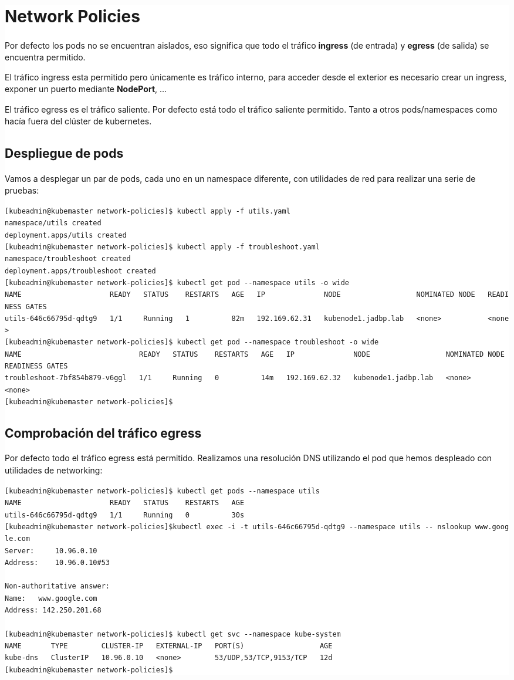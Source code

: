 # Network Policies

Por defecto los pods no se encuentran aislados, eso significa que todo el tráfico **ingress** (de entrada) y **egress** (de salida) se encuentra permitido.

El tráfico ingress esta permitido pero únicamente es tráfico interno, para acceder desde el exterior es necesario crear un ingress, exponer un puerto mediante **NodePort**, ...

El tráfico egress es el tráfico saliente. Por defecto está todo el tráfico saliente permitido. Tanto a otros pods/namespaces como hacía fuera del clúster de kubernetes.

## Despliegue de pods

Vamos a desplegar un par de pods, cada uno en un namespace diferente, con utilidades de red para realizar una serie de pruebas:

```console
[kubeadmin@kubemaster network-policies]$ kubectl apply -f utils.yaml 
namespace/utils created
deployment.apps/utils created
[kubeadmin@kubemaster network-policies]$ kubectl apply -f troubleshoot.yaml 
namespace/troubleshoot created
deployment.apps/troubleshoot created
[kubeadmin@kubemaster network-policies]$ kubectl get pod --namespace utils -o wide
NAME                     READY   STATUS    RESTARTS   AGE   IP              NODE                  NOMINATED NODE   READINESS GATES
utils-646c66795d-qdtg9   1/1     Running   1          82m   192.169.62.31   kubenode1.jadbp.lab   <none>           <none>
[kubeadmin@kubemaster network-policies]$ kubectl get pod --namespace troubleshoot -o wide
NAME                            READY   STATUS    RESTARTS   AGE   IP              NODE                  NOMINATED NODE   READINESS GATES
troubleshoot-7bf854b879-v6ggl   1/1     Running   0          14m   192.169.62.32   kubenode1.jadbp.lab   <none>           <none>
[kubeadmin@kubemaster network-policies]$  
```

## Comprobación del tráfico egress

Por defecto todo el tráfico egress está permitido. Realizamos una resolución DNS utilizando el pod que hemos despleado con utilidades de networking:

```console
[kubeadmin@kubemaster network-policies]$ kubectl get pods --namespace utils
NAME                     READY   STATUS    RESTARTS   AGE
utils-646c66795d-qdtg9   1/1     Running   0          30s
[kubeadmin@kubemaster network-policies]$kubectl exec -i -t utils-646c66795d-qdtg9 --namespace utils -- nslookup www.google.com
Server:		10.96.0.10
Address:	10.96.0.10#53

Non-authoritative answer:
Name:	www.google.com
Address: 142.250.201.68

[kubeadmin@kubemaster network-policies]$ kubectl get svc --namespace kube-system
NAME       TYPE        CLUSTER-IP   EXTERNAL-IP   PORT(S)                  AGE
kube-dns   ClusterIP   10.96.0.10   <none>        53/UDP,53/TCP,9153/TCP   12d
[kubeadmin@kubemaster network-policies]$  
```
